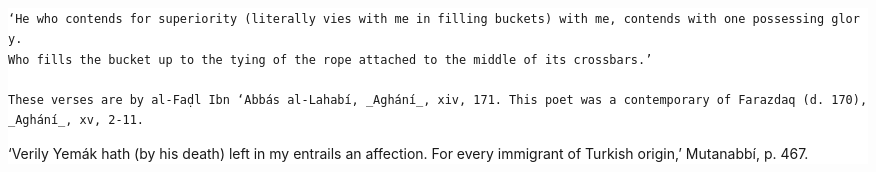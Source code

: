 	‘He who contends for superiority (literally vies with me in filling buckets) with me, contends with one possessing glory.
	Who fills the bucket up to the tying of the rope attached to the middle of its crossbars.’
	
	These verses are by al-Faḍl Ibn ‘Abbás al-Lahabí, _Aghání_, xiv, 171. This poet was a contemporary of Farazdaq (d. 170), _Aghání_, xv, 2-11.

[^232]: 42:2 _Crouched, etc.:_ Literally, made his chest a bed.

[^233]: 42:3 _Aye and what an hour of grief it was!_ Metre, _ṭawíl_. Cf. the line of Ka’ah, _Ḥamasah_ (Freytag), p. 95, line 3.

[^234]: 43:1 … _His noble steed:_ The adjective is placed before instead of after the noun.

[^235]: 43:2 _Kissed the ground:_ Literally, he engraved the ground with his lips.

[^236]: 43:3 _Prostrated himself:_ Literally, he met the ground with both his hands.

[^237]: 43:4 … _When the eye ascends:_ A quotation from Imral—Qais, p. 25, line 69. Lyall's edition of the _Mu‘allaqát_. The text is wrongly vocalized: for … read ….

[^238]: 43:5 … _A supple and slim body:_ Literally, a well-irrigated branch a branch cut off and hence a rod.

[^239]: 43:6 _His origin was Turkish:_ Probably an allusion to the line.
  …

  ‘Verily Yemák hath (by his death) left in my entrails an affection.
For every immigrant of Turkish origin,’ Mutanabbí, p. 467.

[^240]: 43:7 … _angelic_, should be vocalized … royal.

[^241]: 43:8 _Perish thy father:_ Literally, thou hast no father. A playful term of imprecation expressive of surprise or admiration. [Al-Hamadhání](Errata) did not think this phrase unworthy of elucidation. He explains, ‘the Arabs say thou hast no father concerning anything that is perfect, but it depends upon who says it.’ (Letters, p. 249.) For the explanation of the use of the accusative in this and similar expressions, see Wright's Arabic Grammar, ii, 94-5.

[^242]: 44:1 _Waterless desert:_ Literally, a blind desert, with no … eye, or spring.

[^243]: 44:2 _The locusts had mounted the trees:_ They were rendered active by the intense heat.

[^244]: 44:3 … _a tunic_, waistcoat or jacket, arabicized from the Persian …

[^245]: 44:4 … _ministering angels:_ Probably … a species of angels who were the guardians of the earth, and of the gardens of Paradise (See Lane, art: … p. 462).

[^246]: 44:5 … _Fed them:_ Literally, foddered them.

[^247]: 44:6 … _admiration:_ from … the pericardium and then love which is supposed to tear the pericardium.

[^248]: 45:1 _Strip:_ Literally, come out with thy skin from thy clothes.

[^249]: 45:2 _He uttered but one cry:_ Literally, he only opened his mouth.

[^250]: 45:3 _He bit the dust:_ Literally, put the stone in his mouth. Another reading … I silenced him. Cf. Freytag, _Arab Proverbs_, i, 120.

[^251]: 45:4 _We divided the spoils:_ A rather unworthy manner of disposing of their dead friend's property.

[^252]: 45:5 _We buried him:_ Literally, he went to his tomb.

[^253]: 46:1 _God bless him who fills my wallets, etc_. Metre, _khafif_.

[^254]: 46:2 … _‘And behold it was he!’_ There was a controversy between the schools of Baṣra and Kúfa as to whether this phrase or … _And behold it was him_\—was right. The Baṣrians held that the former, the one used by al-Hamadhání, was correct. This phrase would call to mind the dispute originated by Sibawayh, the greatest of grammarians, in the time of the Khalífa Hárún al-Rashid (Yaqút, _Dictionary of Learned Men_, vi, 83). Cf. English, It is me, and the French, _c’est moi_.

[^255]: 46:3 _Thou canst have a dirhem_. Metre, _kámil_.

[^256]: 46:4 _Twenty loaves:_ very defective arithmetic which evokes a well-merited rebuke from 'Ísá ibn Hishám in the concluding sentences of the Maqáma.

[^257]: 46:5 … _Without God's help:_ See Qur’án, iii, 154.

[^220]: 40:4 The _Maqámát of al-Iskanderí_. The first example of the use of the word Maqámát by the author.
[^221]: 40:5 … _Wizards:_ pl. of … Heb. כּהֵן a priest in a degraded sense. In the time of the Prophet it meant a fortune-teller, an interpreter of dreams, etc. See Qur’án, lii, 29 and lxix, 42. This is a word whose origin is not known.
[^222]: 40:6 _His indifference, etc.:_ Literally, the sitting down of his resolution with his state.
[^223]: 41:1 _Her benefits:_ Literally, her affairs, or business.
[^224]: 41:2 _Ḥiṃs_ (Emessa): A well-known city situated half-way between Damascus and Aleppo. The inhabitants of this city were ‘Alí's stoutest opponents in Mu‘awiya's army in the battle of Siffín (AḌ. 657). Yaqút, ii, 334.
[^225]: 41:3 _Eliminating its distance:_ Literally plundering its distance.
[^226]: 41:4 … _Locks and tresses:_ … are said to pertain to women and … to men.
[^227]: 41:5 _Stampeded:_ Literally, became agitated.
[^228]: 41:6 … _garb:_ applied to a garment when it is furred, a well-known kind of garment for preservation from the cold.
[^229]: 41:7 _With inflated skin:_ Literally, inflated in his skin.
[^230]: 41:8 … _courage:_ Literally, the heart.
[^231]: 42:1 _Tawny of skin, etc.:_ Metre, _ramal_.